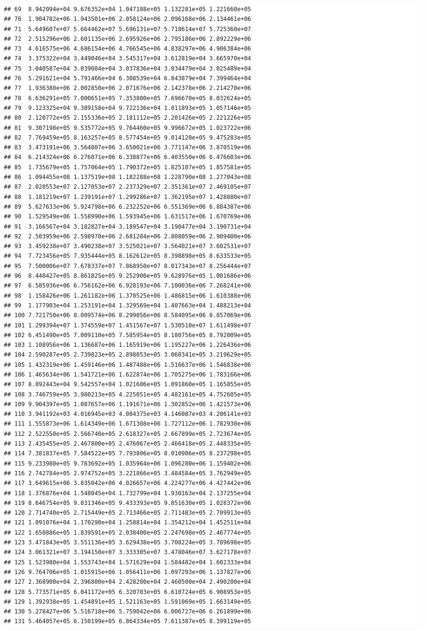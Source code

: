```
## 69  8.942094e+04 9.676352e+04 1.047188e+05 1.132281e+05 1.221660e+05
## 70  1.904782e+06 1.943501e+06 2.058124e+06 2.096168e+06 2.134461e+06
## 71  5.649607e+07 5.664462e+07 5.696131e+07 5.718614e+07 5.725360e+07
## 72  2.515296e+06 2.601135e+06 2.695926e+06 2.795186e+06 2.892229e+06
## 73  4.616575e+06 4.686154e+06 4.766545e+06 4.838297e+06 4.906384e+06
## 74  3.375322e+04 3.449046e+04 3.545317e+04 3.612819e+04 3.665970e+04
## 75  3.040587e+04 3.039084e+04 3.037836e+04 3.034479e+04 3.025489e+04
## 76  5.291621e+04 5.791466e+04 6.308539e+04 6.843879e+04 7.399464e+04
## 77  1.936380e+06 2.002850e+06 2.071676e+06 2.142378e+06 2.214270e+06
## 78  6.636291e+05 7.000651e+05 7.353800e+05 7.696670e+05 8.032624e+05
## 79  9.123325e+04 9.389158e+04 9.722136e+04 1.011893e+05 1.057146e+05
## 80  2.120772e+05 2.155336e+05 2.181112e+05 2.201426e+05 2.221226e+05
## 81  9.307198e+05 9.535772e+05 9.764460e+05 9.996672e+05 1.023722e+06
## 82  7.769459e+05 8.163257e+05 8.577454e+05 9.014120e+05 9.475283e+05
## 83  3.473191e+06 3.564807e+06 3.650021e+06 3.771147e+06 3.870519e+06
## 84  6.214324e+06 6.276071e+06 6.338877e+06 6.403550e+06 6.476603e+06
## 85  1.735679e+05 1.757064e+05 1.790372e+05 1.825107e+05 1.857581e+05
## 86  1.094455e+08 1.137519e+08 1.182288e+08 1.228790e+08 1.277043e+08
## 87  2.020553e+07 2.127053e+07 2.237329e+07 2.351361e+07 2.469105e+07
## 88  1.181219e+07 1.239191e+07 1.299286e+07 1.362195e+07 1.428880e+07
## 89  5.627633e+06 5.924798e+06 6.232252e+06 6.551369e+06 6.884387e+06
## 90  1.529549e+06 1.558990e+06 1.593945e+06 1.631517e+06 1.670769e+06
## 91  3.166567e+04 3.182827e+04 3.189547e+04 3.190477e+04 3.190731e+04
## 92  2.503959e+06 2.598970e+06 2.681284e+06 2.808059e+06 2.909400e+06
## 93  3.459238e+07 3.490238e+07 3.525021e+07 3.564021e+07 3.602531e+07
## 94  7.723456e+05 7.935444e+05 8.162612e+05 8.398898e+05 8.633533e+05
## 95  7.500006e+07 7.678337e+07 7.868950e+07 8.017343e+07 8.256444e+07
## 96  8.440427e+05 8.861825e+05 9.252900e+05 9.628976e+05 1.001686e+06
## 97  6.585936e+06 6.756162e+06 6.928193e+06 7.100036e+06 7.268241e+06
## 98  1.158426e+06 1.261182e+06 1.370525e+06 1.486815e+06 1.610388e+06
## 99  1.177903e+04 1.253191e+04 1.329569e+04 1.407663e+04 1.488213e+04
## 100 7.721750e+06 8.009574e+06 8.299056e+06 8.584095e+06 8.857069e+06
## 101 1.299394e+07 1.374559e+07 1.451567e+07 1.530510e+07 1.611498e+07
## 102 6.451490e+05 7.009110e+05 7.585954e+05 8.180756e+05 8.792009e+05
## 103 1.108956e+06 1.136687e+06 1.165919e+06 1.195227e+06 1.226436e+06
## 104 2.590287e+05 2.739823e+05 2.898053e+05 3.060341e+05 3.219629e+05
## 105 1.432319e+06 1.459146e+06 1.487488e+06 1.516637e+06 1.546838e+06
## 106 1.465634e+06 1.541721e+06 1.622874e+06 1.705275e+06 1.783166e+06
## 107 8.892443e+04 9.542557e+04 1.021606e+05 1.091860e+05 1.165855e+05
## 108 3.746759e+05 3.980213e+05 4.225051e+05 4.482161e+05 4.752605e+05
## 109 9.904397e+05 1.087657e+06 1.191671e+06 1.302852e+06 1.421573e+06
## 110 3.941192e+03 4.016945e+03 4.084375e+03 4.146087e+03 4.206141e+03
## 111 1.555873e+06 1.614349e+06 1.671308e+06 1.727112e+06 1.782930e+06
## 112 2.522550e+05 2.566740e+05 2.618327e+05 2.667899e+05 2.723674e+05
## 113 2.435455e+05 2.467800e+05 2.476067e+05 2.466418e+05 2.448335e+05
## 114 7.381837e+05 7.584522e+05 7.793806e+05 8.010906e+05 8.237298e+05
## 115 9.233980e+05 9.783692e+05 1.035964e+06 1.096280e+06 1.159402e+06
## 116 2.742784e+05 2.974752e+05 3.221866e+05 3.484584e+05 3.762949e+05
## 117 3.649615e+06 3.835042e+06 4.026657e+06 4.224277e+06 4.427442e+06
## 118 1.376876e+04 1.548045e+04 1.732799e+04 1.930163e+04 2.137255e+04
## 119 8.646754e+05 9.031346e+05 9.433393e+05 9.851630e+05 1.028372e+06
## 120 2.714740e+05 2.715449e+05 2.713466e+05 2.711483e+05 2.709913e+05
## 121 1.091076e+04 1.170290e+04 1.258814e+04 1.354212e+04 1.452511e+04
## 122 1.650886e+05 1.839591e+05 2.038400e+05 2.247698e+05 2.467774e+05
## 123 3.471843e+05 3.551136e+05 3.629438e+05 3.708224e+05 3.789698e+05
## 124 3.061321e+07 3.194150e+07 3.333305e+07 3.478046e+07 3.627178e+07
## 125 1.523980e+04 1.553743e+04 1.571629e+04 1.584482e+04 1.602333e+04
## 126 9.764706e+05 1.015915e+06 1.056411e+06 1.097293e+06 1.137827e+06
## 127 2.368900e+04 2.396800e+04 2.428200e+04 2.460500e+04 2.490200e+04
## 128 5.773571e+05 6.041172e+05 6.320703e+05 6.610724e+05 6.908953e+05
## 129 1.392938e+05 1.454891e+05 1.521163e+05 1.591069e+05 1.663149e+05
## 130 5.278427e+06 5.516718e+06 5.759042e+06 6.006727e+06 6.261899e+06
## 131 5.464057e+05 6.150199e+05 6.864334e+05 7.611387e+05 8.399119e+05
```